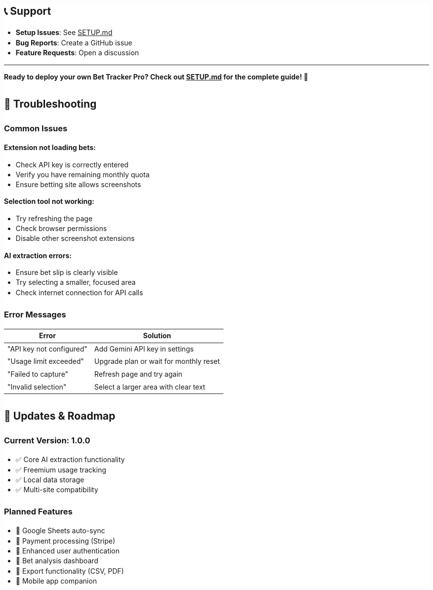 ## 📞 **Support**

- **Setup Issues**: See [SETUP.md](./SETUP.md)
- **Bug Reports**: Create a GitHub issue
- **Feature Requests**: Open a discussion

---

**Ready to deploy your own Bet Tracker Pro? Check out [SETUP.md](./SETUP.md) for the complete guide! 🚀**

## 🚨 Troubleshooting

### Common Issues

**Extension not loading bets:**
- Check API key is correctly entered
- Verify you have remaining monthly quota
- Ensure betting site allows screenshots

**Selection tool not working:**
- Try refreshing the page
- Check browser permissions
- Disable other screenshot extensions

**AI extraction errors:**
- Ensure bet slip is clearly visible
- Try selecting a smaller, focused area
- Check internet connection for API calls

### Error Messages

| Error | Solution |
|-------|----------|
| "API key not configured" | Add Gemini API key in settings |
| "Usage limit exceeded" | Upgrade plan or wait for monthly reset |
| "Failed to capture" | Refresh page and try again |
| "Invalid selection" | Select a larger area with clear text |

## 🔄 Updates & Roadmap

### Current Version: 1.0.0
- ✅ Core AI extraction functionality
- ✅ Freemium usage tracking
- ✅ Local data storage
- ✅ Multi-site compatibility

### Planned Features
- 🔄 Google Sheets auto-sync
- 🔄 Payment processing (Stripe)
- 🔄 Enhanced user authentication
- 🔄 Bet analysis dashboard
- 🔄 Export functionality (CSV, PDF)
- 🔄 Mobile app companion
